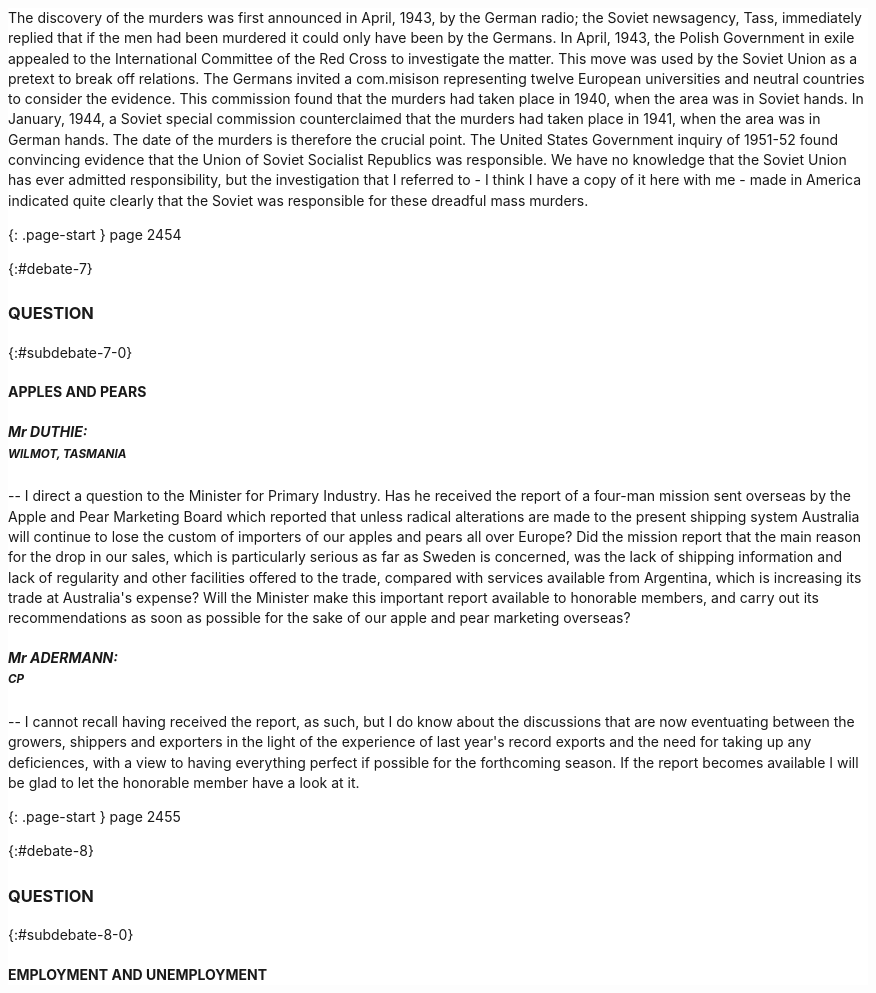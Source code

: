 The discovery of the murders was first announced in April, 1943, by the German radio; the Soviet newsagency, Tass, immediately replied that if the men had been murdered it could only have been by the Germans. In April, 1943, the Polish Government in exile appealed to the International Committee of the Red Cross to investigate the matter. This move was used by the Soviet Union as a pretext to break off relations. The Germans invited a com.misison representing twelve European universities and neutral countries to consider the evidence. This commission found that the murders had taken place in 1940, when the area was in Soviet hands. In January, 1944, a Soviet special commission counterclaimed that the murders had taken place in 1941, when the area was in German hands. The date of the murders is therefore the crucial point. The United States Government inquiry of 1951-52 found convincing evidence that the Union of Soviet Socialist Republics was responsible. We have no knowledge that the Soviet Union has ever admitted responsibility, but the investigation that I referred to - I think I have a copy of it here with me - made in America indicated quite clearly that the Soviet was responsible for these dreadful mass murders. 

{: .page-start }
page 2454

{:#debate-7}
### QUESTION

{:#subdebate-7-0}
#### APPLES AND PEARS

##### Mr DUTHIE:<br><small class="text-muted">WILMOT, TASMANIA</small>

-- I direct a question to the Minister for Primary Industry. Has he received the report of a four-man mission sent overseas by the Apple and Pear Marketing Board which reported that unless radical alterations are made to the present shipping system Australia will continue to lose the custom of importers of our apples and pears all over Europe? Did the mission report that the main reason for the drop in our sales, which is particularly serious as far as Sweden is concerned, was the lack of shipping information and lack of regularity and other facilities offered to the trade, compared with services available from Argentina, which is increasing its trade at Australia's expense? Will the Minister make this important report available to honorable members, and carry out its recommendations as soon as possible for the sake of our apple and pear marketing overseas? 

##### Mr ADERMANN:<br><small class="text-muted">CP</small>

-- I cannot recall having received the report, as such, but I do know about the discussions that are now eventuating between the growers, shippers and exporters in the light of the experience of last year's record exports and the need for taking up any deficiences, with a view to having everything perfect if possible for the forthcoming season. If the report becomes available I will be glad to let the honorable member have a look at it. 

{: .page-start }
page 2455

{:#debate-8}
### QUESTION

{:#subdebate-8-0}
#### EMPLOYMENT AND UNEMPLOYMENT
